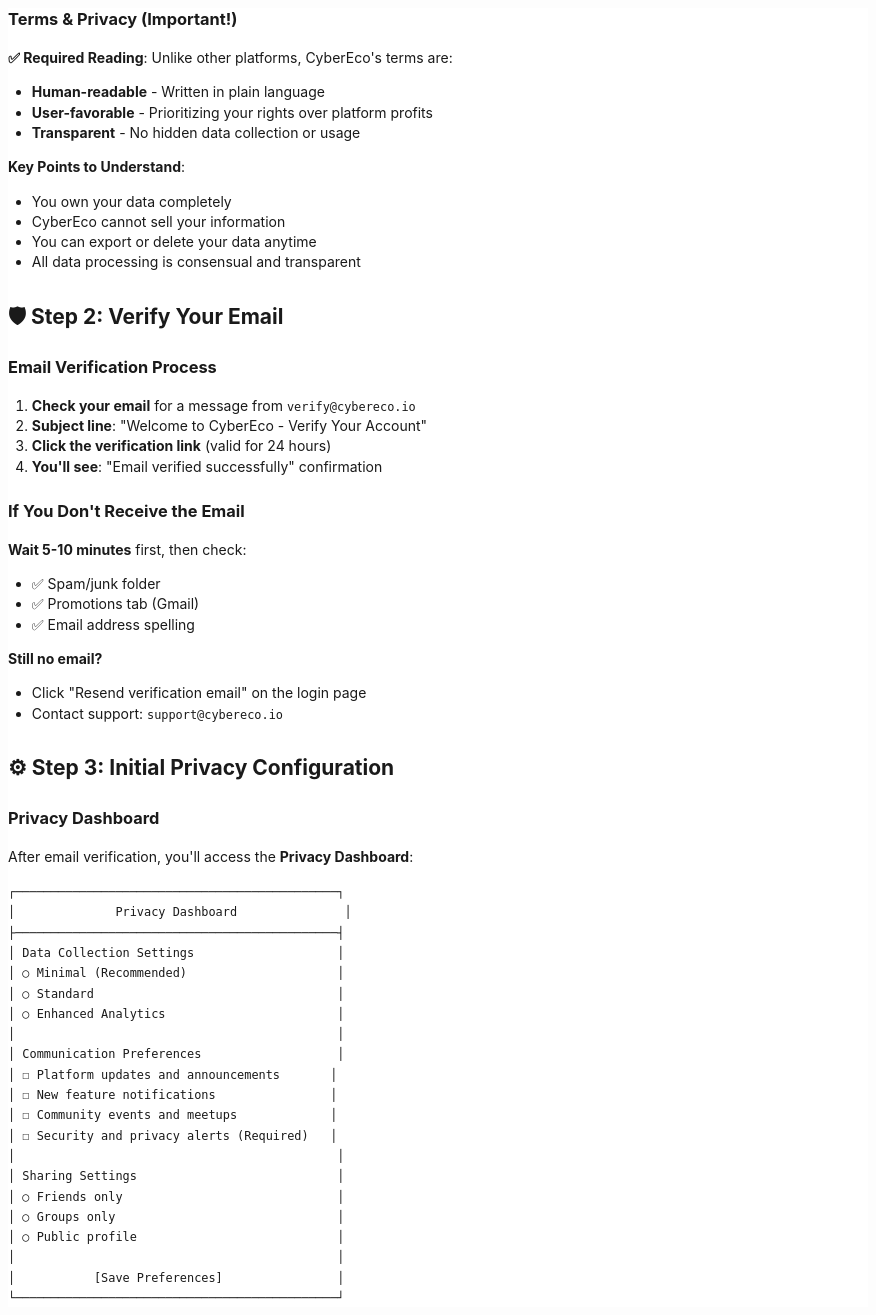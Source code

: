 ### Terms & Privacy (Important!)

**✅ Required Reading**: Unlike other platforms, CyberEco's terms are:
- **Human-readable** - Written in plain language
- **User-favorable** - Prioritizing your rights over platform profits
- **Transparent** - No hidden data collection or usage

**Key Points to Understand**:
- You own your data completely
- CyberEco cannot sell your information
- You can export or delete your data anytime
- All data processing is consensual and transparent

## 🛡️ Step 2: Verify Your Email

### Email Verification Process

1. **Check your email** for a message from `verify@cybereco.io`
2. **Subject line**: "Welcome to CyberEco - Verify Your Account"
3. **Click the verification link** (valid for 24 hours)
4. **You'll see**: "Email verified successfully" confirmation

### If You Don't Receive the Email

**Wait 5-10 minutes** first, then check:
- ✅ Spam/junk folder
- ✅ Promotions tab (Gmail)
- ✅ Email address spelling

**Still no email?**
- Click "Resend verification email" on the login page
- Contact support: `support@cybereco.io`

## ⚙️ Step 3: Initial Privacy Configuration

### Privacy Dashboard

After email verification, you'll access the **Privacy Dashboard**:

```
┌─────────────────────────────────────────────┐
│              Privacy Dashboard               │
├─────────────────────────────────────────────┤
│ Data Collection Settings                    │
│ ○ Minimal (Recommended)                     │
│ ○ Standard                                  │
│ ○ Enhanced Analytics                        │
│                                             │
│ Communication Preferences                   │
│ ☐ Platform updates and announcements       │
│ ☐ New feature notifications                │
│ ☐ Community events and meetups             │
│ ☐ Security and privacy alerts (Required)   │
│                                             │
│ Sharing Settings                            │
│ ○ Friends only                              │
│ ○ Groups only                               │
│ ○ Public profile                            │
│                                             │
│           [Save Preferences]                │
└─────────────────────────────────────────────┘
```
